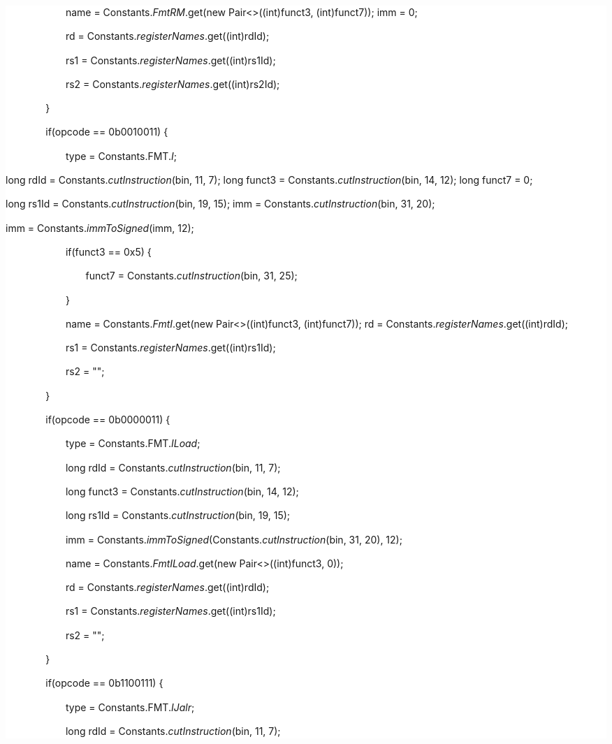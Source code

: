 `            `name = Constants.*FmtRM*.get(new Pair<>((int)funct3, (int)funct7));             imm = 0; 

`            `rd = Constants.*registerNames*.get((int)rdId); 

`            `rs1 = Constants.*registerNames*.get((int)rs1Id); 

`            `rs2 = Constants.*registerNames*.get((int)rs2Id); 

`        `} 

`        `if(opcode == 0b0010011) { 

`            `type = Constants.FMT.*I*; 

long rdId = Constants.*cutInstruction*(bin, 11, 7); long funct3 = Constants.*cutInstruction*(bin, 14, 12); long funct7 = 0; 

long rs1Id = Constants.*cutInstruction*(bin, 19, 15); imm = Constants.*cutInstruction*(bin, 31, 20); 

imm = Constants.*immToSigned*(imm, 12); 

`            `if(funct3 == 0x5) { 

`                `funct7 = Constants.*cutInstruction*(bin, 31, 25); 

`            `} 

`            `name = Constants.*FmtI*.get(new Pair<>((int)funct3, (int)funct7));             rd = Constants.*registerNames*.get((int)rdId); 

`            `rs1 = Constants.*registerNames*.get((int)rs1Id); 

`            `rs2 = ""; 

`        `} 

`        `if(opcode == 0b0000011) { 

`            `type = Constants.FMT.*ILoad*; 

`            `long rdId = Constants.*cutInstruction*(bin, 11, 7); 

`            `long funct3 = Constants.*cutInstruction*(bin, 14, 12); 

`            `long rs1Id = Constants.*cutInstruction*(bin, 19, 15); 

`            `imm = Constants.*immToSigned*(Constants.*cutInstruction*(bin, 31, 20), 12); 

`            `name = Constants.*FmtILoad*.get(new Pair<>((int)funct3, 0)); 

`            `rd = Constants.*registerNames*.get((int)rdId); 

`            `rs1 = Constants.*registerNames*.get((int)rs1Id); 

`            `rs2 = ""; 

`        `} 

`        `if(opcode == 0b1100111) { 

`            `type = Constants.FMT.*IJalr*; 

`            `long rdId = Constants.*cutInstruction*(bin, 11, 7); 
